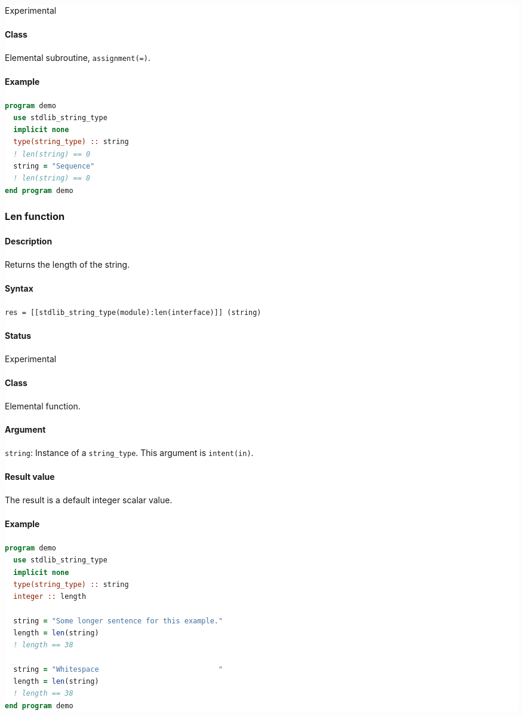 Experimental

#### Class

Elemental subroutine, `assignment(=)`.

#### Example

```fortran
program demo
  use stdlib_string_type
  implicit none
  type(string_type) :: string
  ! len(string) == 0
  string = "Sequence"
  ! len(string) == 8
end program demo
```



### Len function

#### Description

Returns the length of the string.

#### Syntax

`res = [[stdlib_string_type(module):len(interface)]] (string)`

#### Status

Experimental

#### Class

Elemental function.

#### Argument

`string`: Instance of a `string_type`. This argument is `intent(in)`.

#### Result value

The result is a default integer scalar value.

#### Example

```fortran
program demo
  use stdlib_string_type
  implicit none
  type(string_type) :: string
  integer :: length

  string = "Some longer sentence for this example."
  length = len(string)
  ! length == 38

  string = "Whitespace                            "
  length = len(string)
  ! length == 38
end program demo
```
